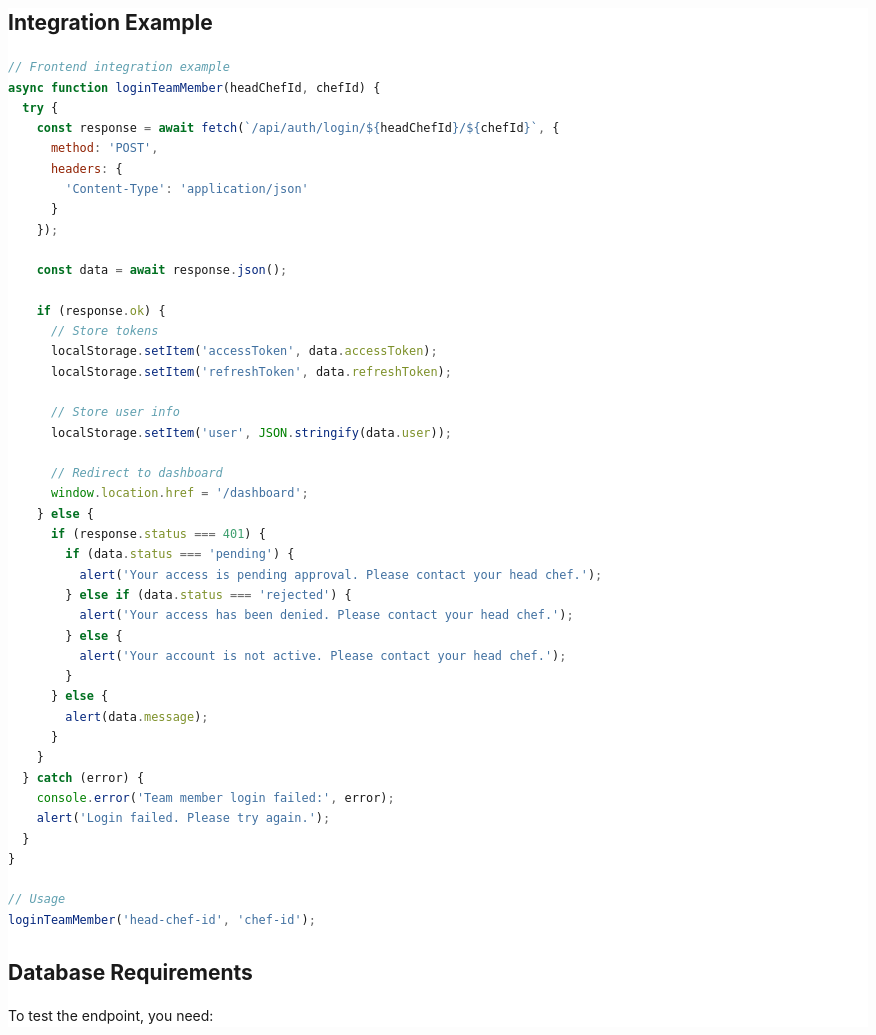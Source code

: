 ## Integration Example

```javascript
// Frontend integration example
async function loginTeamMember(headChefId, chefId) {
  try {
    const response = await fetch(`/api/auth/login/${headChefId}/${chefId}`, {
      method: 'POST',
      headers: {
        'Content-Type': 'application/json'
      }
    });

    const data = await response.json();
    
    if (response.ok) {
      // Store tokens
      localStorage.setItem('accessToken', data.accessToken);
      localStorage.setItem('refreshToken', data.refreshToken);
      
      // Store user info
      localStorage.setItem('user', JSON.stringify(data.user));
      
      // Redirect to dashboard
      window.location.href = '/dashboard';
    } else {
      if (response.status === 401) {
        if (data.status === 'pending') {
          alert('Your access is pending approval. Please contact your head chef.');
        } else if (data.status === 'rejected') {
          alert('Your access has been denied. Please contact your head chef.');
        } else {
          alert('Your account is not active. Please contact your head chef.');
        }
      } else {
        alert(data.message);
      }
    }
  } catch (error) {
    console.error('Team member login failed:', error);
    alert('Login failed. Please try again.');
  }
}

// Usage
loginTeamMember('head-chef-id', 'chef-id');
```

## Database Requirements

To test the endpoint, you need:
